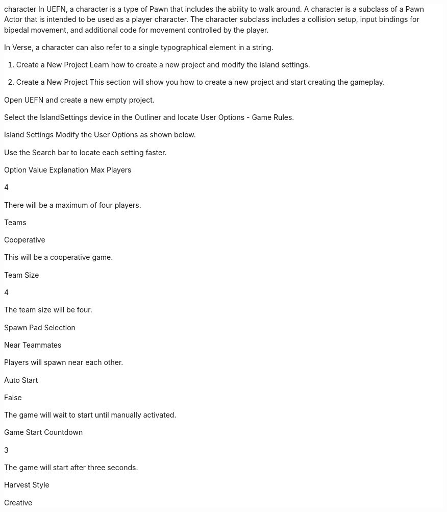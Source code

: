 character
In UEFN, a character is a type of Pawn that includes the ability to walk around. A character is a subclass of a Pawn Actor that is intended to be used as a player character. The character subclass includes a collision setup, input bindings for bipedal movement, and additional code for movement controlled by the player.

In Verse, a character can also refer to a single typographical element in a string.

1. Create a New Project
Learn how to create a new project and modify the island settings.

1. Create a New Project
This section will show you how to create a new project and start creating the gameplay.

Open UEFN and create a new empty project.

Select the IslandSettings device in the Outliner and locate User Options - Game Rules.

Island Settings
Modify the User Options as shown below.

Use the Search bar to locate each setting faster.

Option	Value	Explanation
Max Players

4

There will be a maximum of four players.

Teams

Cooperative

This will be a cooperative game.

Team Size

4

The team size will be four.

Spawn Pad Selection

Near Teammates

Players will spawn near each other.

Auto Start

False

The game will wait to start until manually activated.

Game Start Countdown

3

The game will start after three seconds.

Harvest Style

Creative
